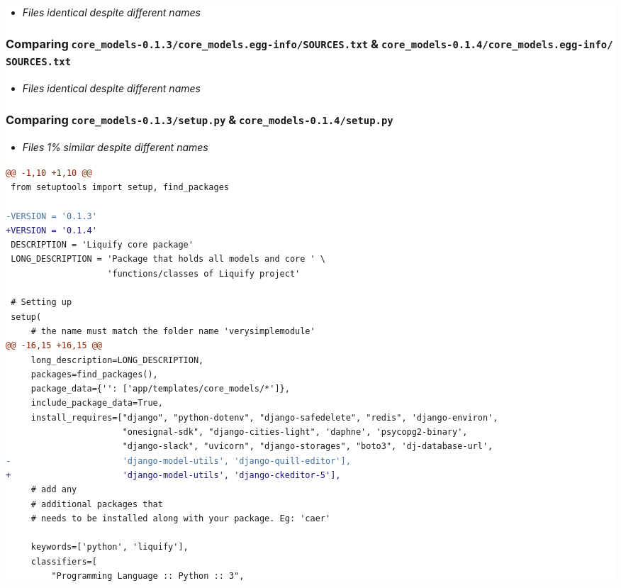  * *Files identical despite different names*

### Comparing `core_models-0.1.3/core_models.egg-info/SOURCES.txt` & `core_models-0.1.4/core_models.egg-info/SOURCES.txt`

 * *Files identical despite different names*

### Comparing `core_models-0.1.3/setup.py` & `core_models-0.1.4/setup.py`

 * *Files 1% similar despite different names*

```diff
@@ -1,10 +1,10 @@
 from setuptools import setup, find_packages
 
-VERSION = '0.1.3'
+VERSION = '0.1.4'
 DESCRIPTION = 'Liquify core package'
 LONG_DESCRIPTION = 'Package that holds all models and core ' \
                    'functions/classes of Liquify project'
 
 # Setting up
 setup(
     # the name must match the folder name 'verysimplemodule'
@@ -16,15 +16,15 @@
     long_description=LONG_DESCRIPTION,
     packages=find_packages(),
     package_data={'': ['app/templates/core_models/*']},
     include_package_data=True,
     install_requires=["django", "python-dotenv", "django-safedelete", "redis", 'django-environ',
                       "onesignal-sdk", "django-cities-light", 'daphne', 'psycopg2-binary',
                       "django-slack", "uvicorn", "django-storages", "boto3", 'dj-database-url',
-                      'django-model-utils', 'django-quill-editor'],
+                      'django-model-utils', 'django-ckeditor-5'],
     # add any
     # additional packages that
     # needs to be installed along with your package. Eg: 'caer'
 
     keywords=['python', 'liquify'],
     classifiers=[
         "Programming Language :: Python :: 3",
```


